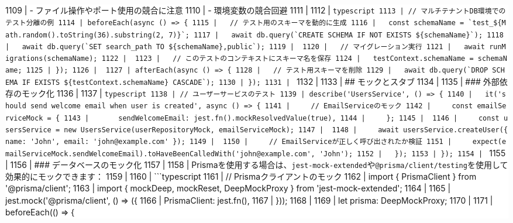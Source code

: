 1109 |    - ファイル操作やポート使用の競合に注意
1110 |    - 環境変数の競合回避
1111 | 
1112 | ```typescript
1113 | // マルチテナントDB環境でのテスト分離の例
1114 | beforeEach(async () => {
1115 |   // テスト用のスキーマを動的に生成
1116 |   const schemaName = `test_${Math.random().toString(36).substring(2, 7)}`;
1117 |   await db.query(`CREATE SCHEMA IF NOT EXISTS ${schemaName}`);
1118 |   await db.query(`SET search_path TO ${schemaName},public`);
1119 | 
1120 |   // マイグレーション実行
1121 |   await runMigrations(schemaName);
1122 | 
1123 |   // このテストのコンテキストにスキーマ名を保存
1124 |   testContext.schemaName = schemaName;
1125 | });
1126 | 
1127 | afterEach(async () => {
1128 |   // テスト用スキーマを削除
1129 |   await db.query(`DROP SCHEMA IF EXISTS ${testContext.schemaName} CASCADE`);
1130 | });
1131 | ```
1132 | 
1133 | ## モックとスタブ
1134 | 
1135 | ### 外部依存のモック化
1136 | 
1137 | ```typescript
1138 | // ユーザーサービスのテスト
1139 | describe('UsersService', () => {
1140 |   it('should send welcome email when user is created', async () => {
1141 |     // EmailServiceのモック
1142 |     const emailServiceMock = {
1143 |       sendWelcomeEmail: jest.fn().mockResolvedValue(true),
1144 |     };
1145 | 
1146 |     const usersService = new UsersService(userRepositoryMock, emailServiceMock);
1147 | 
1148 |     await usersService.createUser({ name: 'John', email: 'john@example.com' });
1149 | 
1150 |     // EmailServiceが正しく呼び出されたか検証
1151 |     expect(emailServiceMock.sendWelcomeEmail).toHaveBeenCalledWith('john@example.com', 'John');
1152 |   });
1153 | });
1154 | ```
1155 | 
1156 | ### データベースのモック化
1157 | 
1158 | Prismaを使用する場合は、`jest-mock-extended`や`@prisma/client/testing`を使用して効果的にモックできます：
1159 | 
1160 | ```typescript
1161 | // Prismaクライアントのモック
1162 | import { PrismaClient } from '@prisma/client';
1163 | import { mockDeep, mockReset, DeepMockProxy } from 'jest-mock-extended';
1164 | 
1165 | jest.mock('@prisma/client', () => ({
1166 |   PrismaClient: jest.fn(),
1167 | }));
1168 | 
1169 | let prisma: DeepMockProxy<PrismaClient>;
1170 | 
1171 | beforeEach(() => {